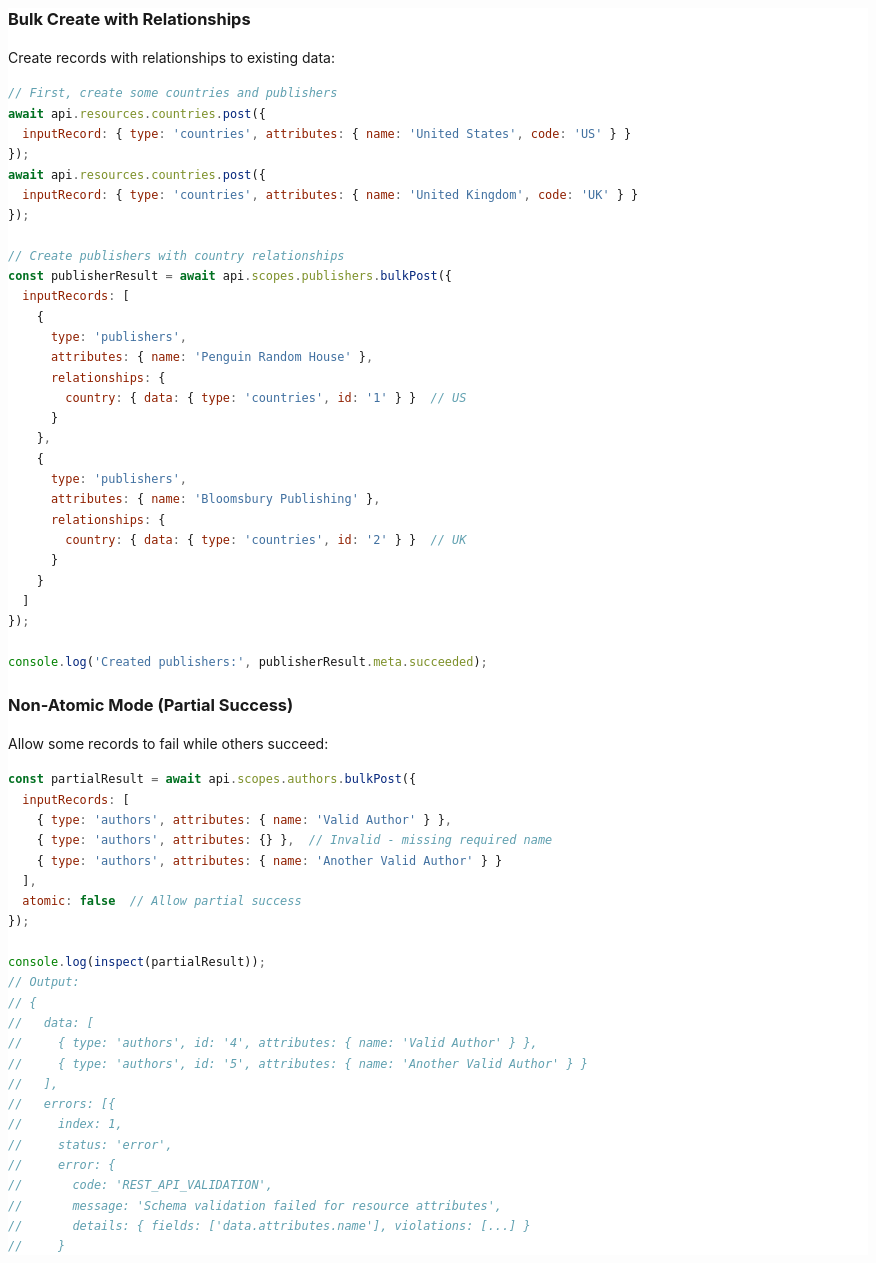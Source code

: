 ### Bulk Create with Relationships

Create records with relationships to existing data:

```javascript
// First, create some countries and publishers
await api.resources.countries.post({
  inputRecord: { type: 'countries', attributes: { name: 'United States', code: 'US' } }
});
await api.resources.countries.post({
  inputRecord: { type: 'countries', attributes: { name: 'United Kingdom', code: 'UK' } }
});

// Create publishers with country relationships
const publisherResult = await api.scopes.publishers.bulkPost({
  inputRecords: [
    { 
      type: 'publishers', 
      attributes: { name: 'Penguin Random House' },
      relationships: {
        country: { data: { type: 'countries', id: '1' } }  // US
      }
    },
    { 
      type: 'publishers', 
      attributes: { name: 'Bloomsbury Publishing' },
      relationships: {
        country: { data: { type: 'countries', id: '2' } }  // UK
      }
    }
  ]
});

console.log('Created publishers:', publisherResult.meta.succeeded);
```

### Non-Atomic Mode (Partial Success)

Allow some records to fail while others succeed:

```javascript
const partialResult = await api.scopes.authors.bulkPost({
  inputRecords: [
    { type: 'authors', attributes: { name: 'Valid Author' } },
    { type: 'authors', attributes: {} },  // Invalid - missing required name
    { type: 'authors', attributes: { name: 'Another Valid Author' } }
  ],
  atomic: false  // Allow partial success
});

console.log(inspect(partialResult));
// Output:
// {
//   data: [
//     { type: 'authors', id: '4', attributes: { name: 'Valid Author' } },
//     { type: 'authors', id: '5', attributes: { name: 'Another Valid Author' } }
//   ],
//   errors: [{
//     index: 1,
//     status: 'error',
//     error: {
//       code: 'REST_API_VALIDATION',
//       message: 'Schema validation failed for resource attributes',
//       details: { fields: ['data.attributes.name'], violations: [...] }
//     }
```